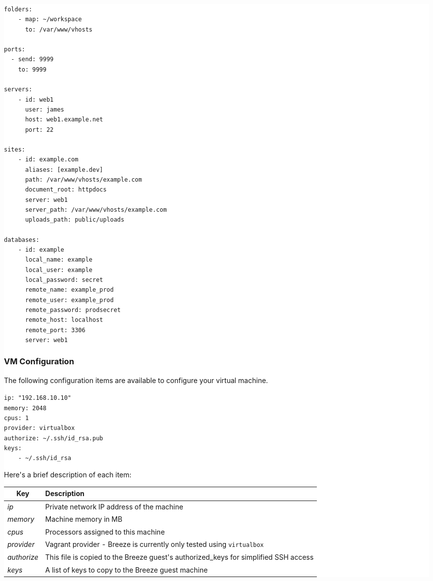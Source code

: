     folders:
        - map: ~/workspace
          to: /var/www/vhosts

    ports:
      - send: 9999
        to: 9999

    servers:
        - id: web1
          user: james
          host: web1.example.net
          port: 22

    sites:
        - id: example.com
          aliases: [example.dev]
          path: /var/www/vhosts/example.com
          document_root: httpdocs
          server: web1
          server_path: /var/www/vhosts/example.com
          uploads_path: public/uploads

    databases:
        - id: example
          local_name: example
          local_user: example
          local_password: secret
          remote_name: example_prod
          remote_user: example_prod
          remote_password: prodsecret
          remote_host: localhost
          remote_port: 3306
          server: web1

### VM Configuration

The following configuration items are available to configure your virtual machine.

    ip: "192.168.10.10"
    memory: 2048
    cpus: 1
    provider: virtualbox
    authorize: ~/.ssh/id_rsa.pub
    keys:
        - ~/.ssh/id_rsa

Here's a brief description of each item:

| Key           | Description                                                                         |
|---------------|:------------------------------------------------------------------------------------|
| *ip*          | Private network IP address of the machine                                           |
| *memory*      | Machine memory in MB                                                                |
| *cpus*        | Processors assigned to this machine                                                 |
| *provider*    | Vagrant provider - Breeze is currently only tested using `virtualbox`               |
| *authorize*   | This file is copied to the Breeze guest's authorized_keys for simplified SSH access |
| *keys*        | A list of keys to copy to the Breeze guest machine                                  |
